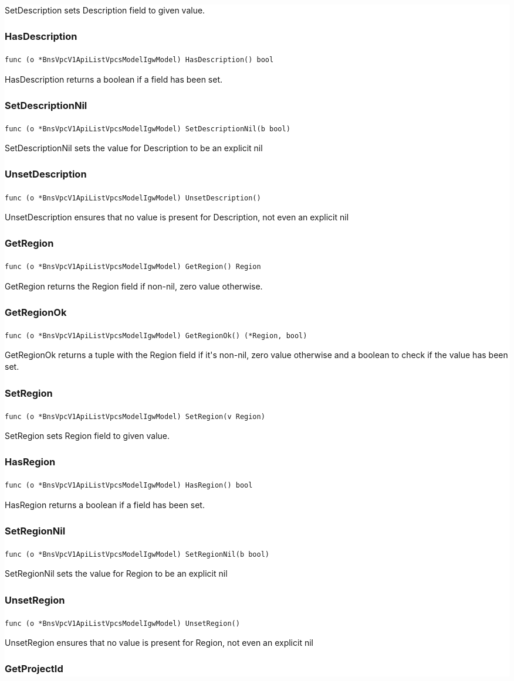 SetDescription sets Description field to given value.

### HasDescription

`func (o *BnsVpcV1ApiListVpcsModelIgwModel) HasDescription() bool`

HasDescription returns a boolean if a field has been set.

### SetDescriptionNil

`func (o *BnsVpcV1ApiListVpcsModelIgwModel) SetDescriptionNil(b bool)`

 SetDescriptionNil sets the value for Description to be an explicit nil

### UnsetDescription
`func (o *BnsVpcV1ApiListVpcsModelIgwModel) UnsetDescription()`

UnsetDescription ensures that no value is present for Description, not even an explicit nil
### GetRegion

`func (o *BnsVpcV1ApiListVpcsModelIgwModel) GetRegion() Region`

GetRegion returns the Region field if non-nil, zero value otherwise.

### GetRegionOk

`func (o *BnsVpcV1ApiListVpcsModelIgwModel) GetRegionOk() (*Region, bool)`

GetRegionOk returns a tuple with the Region field if it's non-nil, zero value otherwise
and a boolean to check if the value has been set.

### SetRegion

`func (o *BnsVpcV1ApiListVpcsModelIgwModel) SetRegion(v Region)`

SetRegion sets Region field to given value.

### HasRegion

`func (o *BnsVpcV1ApiListVpcsModelIgwModel) HasRegion() bool`

HasRegion returns a boolean if a field has been set.

### SetRegionNil

`func (o *BnsVpcV1ApiListVpcsModelIgwModel) SetRegionNil(b bool)`

 SetRegionNil sets the value for Region to be an explicit nil

### UnsetRegion
`func (o *BnsVpcV1ApiListVpcsModelIgwModel) UnsetRegion()`

UnsetRegion ensures that no value is present for Region, not even an explicit nil
### GetProjectId
